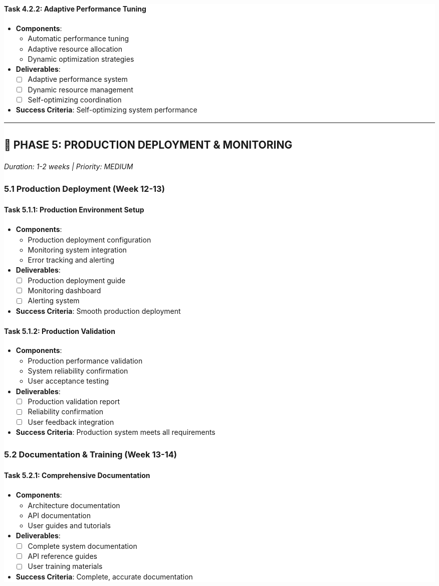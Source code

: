 #### **Task 4.2.2: Adaptive Performance Tuning**
- **Components**:
  - Automatic performance tuning
  - Adaptive resource allocation
  - Dynamic optimization strategies
- **Deliverables**:
  - [ ] Adaptive performance system
  - [ ] Dynamic resource management
  - [ ] Self-optimizing coordination
- **Success Criteria**: Self-optimizing system performance

---

## 🚀 **PHASE 5: PRODUCTION DEPLOYMENT & MONITORING**
*Duration: 1-2 weeks | Priority: MEDIUM*

### **5.1 Production Deployment (Week 12-13)**

#### **Task 5.1.1: Production Environment Setup**
- **Components**:
  - Production deployment configuration
  - Monitoring system integration
  - Error tracking and alerting
- **Deliverables**:
  - [ ] Production deployment guide
  - [ ] Monitoring dashboard
  - [ ] Alerting system
- **Success Criteria**: Smooth production deployment

#### **Task 5.1.2: Production Validation**
- **Components**:
  - Production performance validation
  - System reliability confirmation
  - User acceptance testing
- **Deliverables**:
  - [ ] Production validation report
  - [ ] Reliability confirmation
  - [ ] User feedback integration
- **Success Criteria**: Production system meets all requirements

### **5.2 Documentation & Training (Week 13-14)**

#### **Task 5.2.1: Comprehensive Documentation**
- **Components**:
  - Architecture documentation
  - API documentation
  - User guides and tutorials
- **Deliverables**:
  - [ ] Complete system documentation
  - [ ] API reference guides
  - [ ] User training materials
- **Success Criteria**: Complete, accurate documentation

